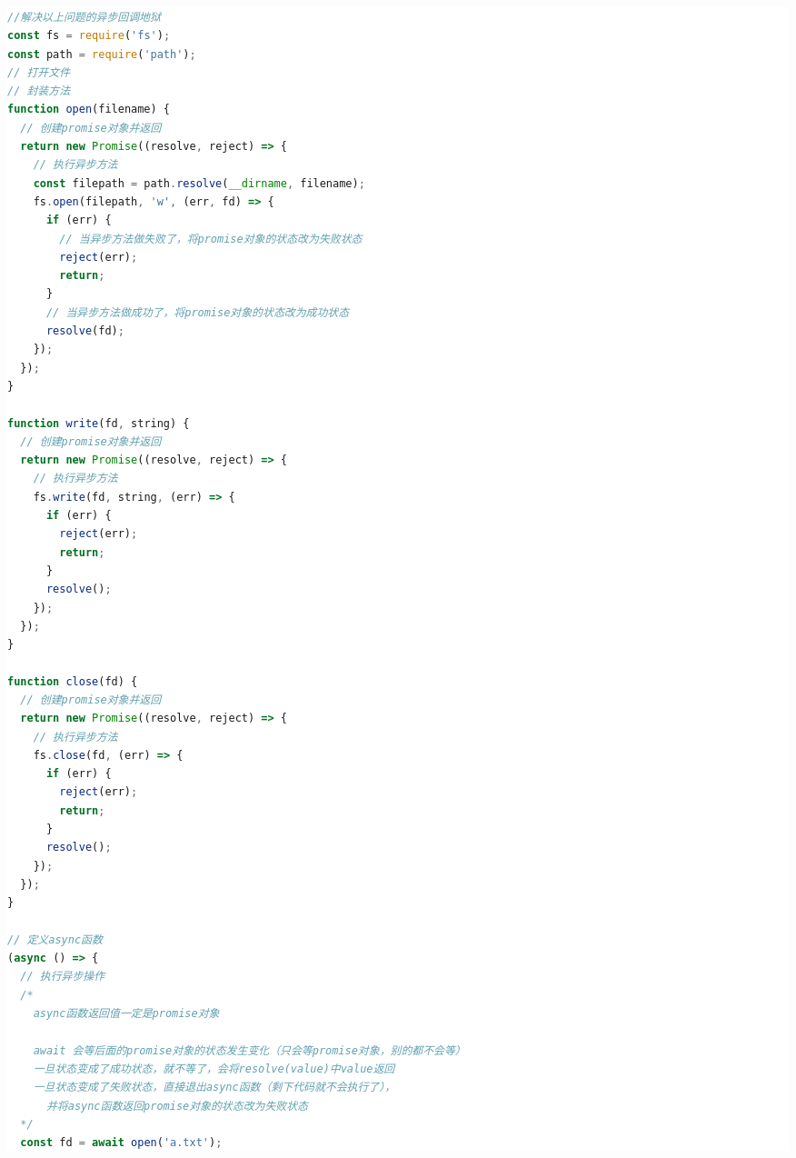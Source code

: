 ```js
//解决以上问题的异步回调地狱
const fs = require('fs');
const path = require('path');
// 打开文件
// 封装方法
function open(filename) {
  // 创建promise对象并返回
  return new Promise((resolve, reject) => {
    // 执行异步方法
    const filepath = path.resolve(__dirname, filename);
    fs.open(filepath, 'w', (err, fd) => {
      if (err) {
        // 当异步方法做失败了，将promise对象的状态改为失败状态
        reject(err);
        return;
      }
      // 当异步方法做成功了，将promise对象的状态改为成功状态
      resolve(fd);
    });
  });
}

function write(fd, string) {
  // 创建promise对象并返回
  return new Promise((resolve, reject) => {
    // 执行异步方法
    fs.write(fd, string, (err) => {
      if (err) {
        reject(err);
        return;
      }
      resolve();
    });
  });
}

function close(fd) {
  // 创建promise对象并返回
  return new Promise((resolve, reject) => {
    // 执行异步方法
    fs.close(fd, (err) => {
      if (err) {
        reject(err);
        return;
      }
      resolve();
    });
  });
}

// 定义async函数
(async () => {
  // 执行异步操作
  /*
    async函数返回值一定是promise对象

    await 会等后面的promise对象的状态发生变化（只会等promise对象，别的都不会等）
    一旦状态变成了成功状态，就不等了，会将resolve(value)中value返回
    一旦状态变成了失败状态，直接退出async函数（剩下代码就不会执行了），
      并将async函数返回promise对象的状态改为失败状态
  */
  const fd = await open('a.txt');

```